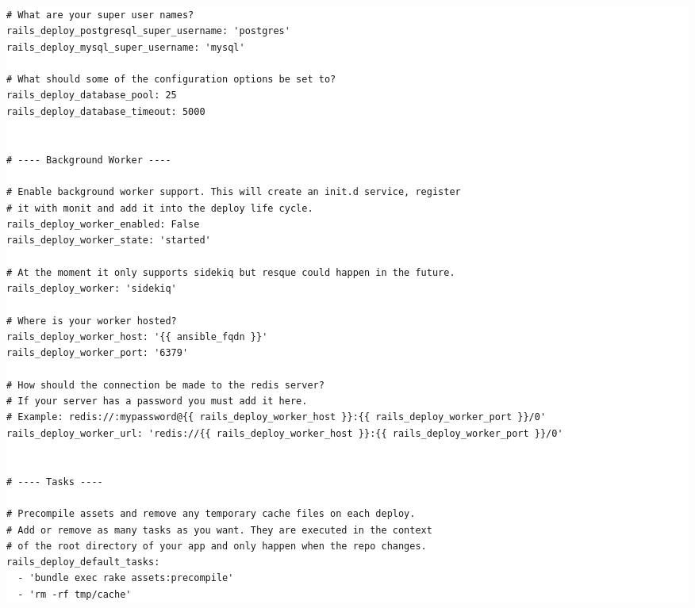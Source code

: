     # What are your super user names?
    rails_deploy_postgresql_super_username: 'postgres'
    rails_deploy_mysql_super_username: 'mysql'
    
    # What should some of the configuration options be set to?
    rails_deploy_database_pool: 25
    rails_deploy_database_timeout: 5000
    
    
    # ---- Background Worker ----
    
    # Enable background worker support. This will create an init.d service, register
    # it with monit and add it into the deploy life cycle.
    rails_deploy_worker_enabled: False
    rails_deploy_worker_state: 'started'
    
    # At the moment it only supports sidekiq but resque could happen in the future.
    rails_deploy_worker: 'sidekiq'
    
    # Where is your worker hosted?
    rails_deploy_worker_host: '{{ ansible_fqdn }}'
    rails_deploy_worker_port: '6379'
    
    # How should the connection be made to the redis server?
    # If your server has a password you must add it here.
    # Example: redis://:mypassword@{{ rails_deploy_worker_host }}:{{ rails_deploy_worker_port }}/0'
    rails_deploy_worker_url: 'redis://{{ rails_deploy_worker_host }}:{{ rails_deploy_worker_port }}/0'
    
    
    # ---- Tasks ----
    
    # Precompile assets and remove any temporary cache files on each deploy.
    # Add or remove as many tasks as you want. They are executed in the context
    # of the root directory of your app and only happen when the repo changes.
    rails_deploy_default_tasks:
      - 'bundle exec rake assets:precompile'
      - 'rm -rf tmp/cache'
    